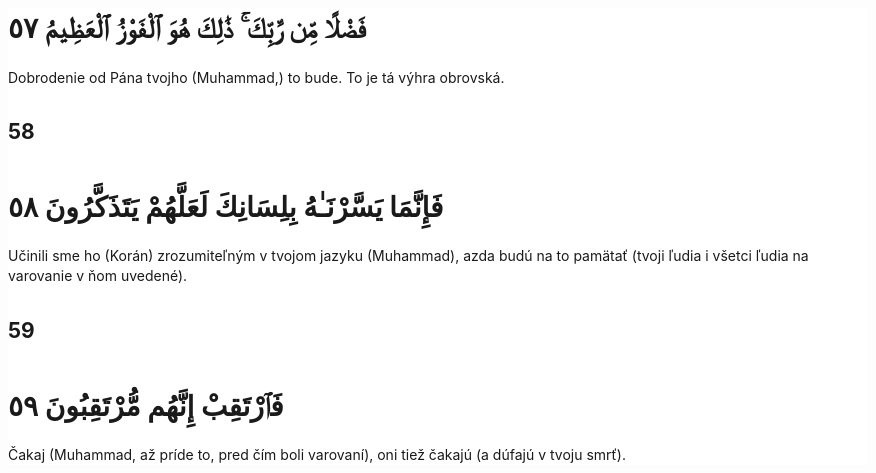 <h1 class="verse-arabic">فَضْلًا مِّن رَّبِّكَ ۚ ذَٰلِكَ هُوَ ٱلْفَوْزُ ٱلْعَظِيمُ ٥٧</h1>
</div>

<p>Dobrodenie od Pána tvojho (Muhammad,) to bude. To je tá výhra obrovská.</p>
</div>

<div class="break"></div>

## 58


<Badge type="info" text="44:58" class="badge" />
<div>
<div class="main-verse" >

<h1 class="verse-arabic">فَإِنَّمَا يَسَّرْنَـٰهُ بِلِسَانِكَ لَعَلَّهُمْ يَتَذَكَّرُونَ ٥٨</h1>
</div>

<p>Učinili sme ho (Korán) zrozumiteľným v tvojom jazyku (Muhammad), azda budú na to pamätať (tvoji ľudia i všetci ľudia na varovanie v ňom uvedené).</p>
</div>

<div class="break"></div>

## 59


<Badge type="info" text="44:59" class="badge" />
<div>
<div class="main-verse" >

<h1 class="verse-arabic">فَٱرْتَقِبْ إِنَّهُم مُّرْتَقِبُونَ ٥٩</h1>
</div>

<p>Čakaj (Muhammad, až príde to, pred čím boli varovaní), oni tiež čakajú (a dúfajú v tvoju smrť).</p>
</div>
